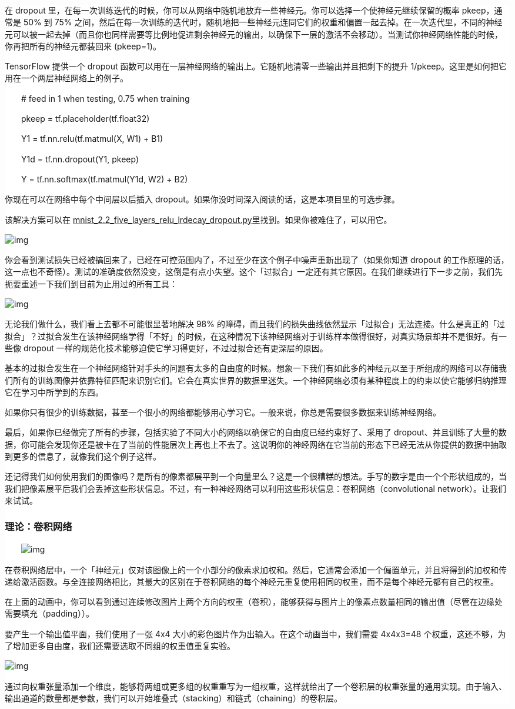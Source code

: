 在 dropout 里，在每一次训练迭代的时候，你可以从网络中随机地放弃一些神经元。你可以选择一个使神经元继续保留的概率 pkeep，通常是 50% 到 75% 之间，然后在每一次训练的迭代时，随机地把一些神经元连同它们的权重和偏置一起去掉。在一次迭代里，不同的神经元可以被一起去掉（而且你也同样需要等比例地促进剩余神经元的输出，以确保下一层的激活不会移动）。当测试你神经网络性能的时候，你再把所有的神经元都装回来 (pkeep=1)。

TensorFlow 提供一个 dropout 函数可以用在一层神经网络的输出上。它随机地清零一些输出并且把剩下的提升 1/pkeep。这里是如何把它用在一个两层神经网络上的例子。

　　# feed in 1 when testing, 0.75 when training

　　pkeep = tf.placeholder(tf.float32)

　　Y1 = tf.nn.relu(tf.matmul(X, W1) + B1)

　　Y1d = tf.nn.dropout(Y1, pkeep)

　　Y = tf.nn.softmax(tf.matmul(Y1d, W2) + B2)

你现在可以在网络中每个中间层以后插入 dropout。如果你没时间深入阅读的话，这是本项目里的可选步骤。

该解决方案可以在 [mnist_2.2_five_layers_relu_lrdecay_dropout.py](https://github.com/martin-gorner/tensorflow-mnist-tutorial/blob/master/mnist_2.2_five_layers_relu_lrdecay_dropout.py)里找到。如果你被难住了，可以用它。

![img](http://img.mp.itc.cn/upload/20170124/59419fef6dbd401aa484dfb9983712f7_th.jpeg)

你会看到测试损失已经被搞回来了，已经在可控范围内了，不过至少在这个例子中噪声重新出现了（如果你知道 dropout 的工作原理的话，这一点也不奇怪）。测试的准确度依然没变，这倒是有点小失望。这个「过拟合」一定还有其它原因。在我们继续进行下一步之前，我们先扼要重述一下我们到目前为止用过的所有工具：

![img](http://img.mp.itc.cn/upload/20170124/cfcb109bbbe040d29e61d02d78059124_th.jpeg)

无论我们做什么，我们看上去都不可能很显著地解决 98% 的障碍，而且我们的损失曲线依然显示「过拟合」无法连接。什么是真正的「过拟合」？过拟合发生在该神经网络学得「不好」的时候，在这种情况下该神经网络对于训练样本做得很好，对真实场景却并不是很好。有一些像 dropout 一样的规范化技术能够迫使它学习得更好，不过过拟合还有更深层的原因。

基本的过拟合发生在一个神经网络针对手头的问题有太多的自由度的时候。想象一下我们有如此多的神经元以至于所组成的网络可以存储我们所有的训练图像并依靠特征匹配来识别它们。它会在真实世界的数据里迷失。一个神经网络必须有某种程度上的约束以使它能够归纳推理它在学习中所学到的东西。

如果你只有很少的训练数据，甚至一个很小的网络都能够用心学习它。一般来说，你总是需要很多数据来训练神经网络。

最后，如果你已经做完了所有的步骤，包括实验了不同大小的网络以确保它的自由度已经约束好了、采用了 dropout、并且训练了大量的数据，你可能会发现你还是被卡在了当前的性能层次上再也上不去了。这说明你的神经网络在它当前的形态下已经无法从你提供的数据中抽取到更多的信息了，就像我们这个例子这样。

还记得我们如何使用我们的图像吗？是所有的像素都展平到一个向量里么？这是一个很糟糕的想法。手写的数字是由一个个形状组成的，当我们把像素展平后我们会丢掉这些形状信息。不过，有一种神经网络可以利用这些形状信息：卷积网络（convolutional network）。让我们来试试。

### 理论：卷积网络

　　![img](http://img.mp.itc.cn/upload/20170124/0eb4bf030ecc488a8d2f990c11e7272c_th.jpeg)

在卷积网络层中，一个「神经元」仅对该图像上的一个小部分的像素求加权和。然后，它通常会添加一个偏置单元，并且将得到的加权和传递给激活函数。与全连接网络相比，其最大的区别在于卷积网络的每个神经元重复使用相同的权重，而不是每个神经元都有自己的权重。

在上面的动画中，你可以看到通过连续修改图片上两个方向的权重（卷积），能够获得与图片上的像素点数量相同的输出值（尽管在边缘处需要填充（padding））。

要产生一个输出值平面，我们使用了一张 4x4 大小的彩色图片作为出输入。在这个动画当中，我们需要 4x4x3=48 个权重，这还不够，为了增加更多自由度，我们还需要选取不同组的权重值重复实验。

![img](http://img.mp.itc.cn/upload/20170124/cda66c477aa946eeba45408d4129b274_th.jpeg)

通过向权重张量添加一个维度，能够将两组或更多组的权重重写为一组权重，这样就给出了一个卷积层的权重张量的通用实现。由于输入、输出通道的数量都是参数，我们可以开始堆叠式（stacking）和链式（chaining）的卷积层。
